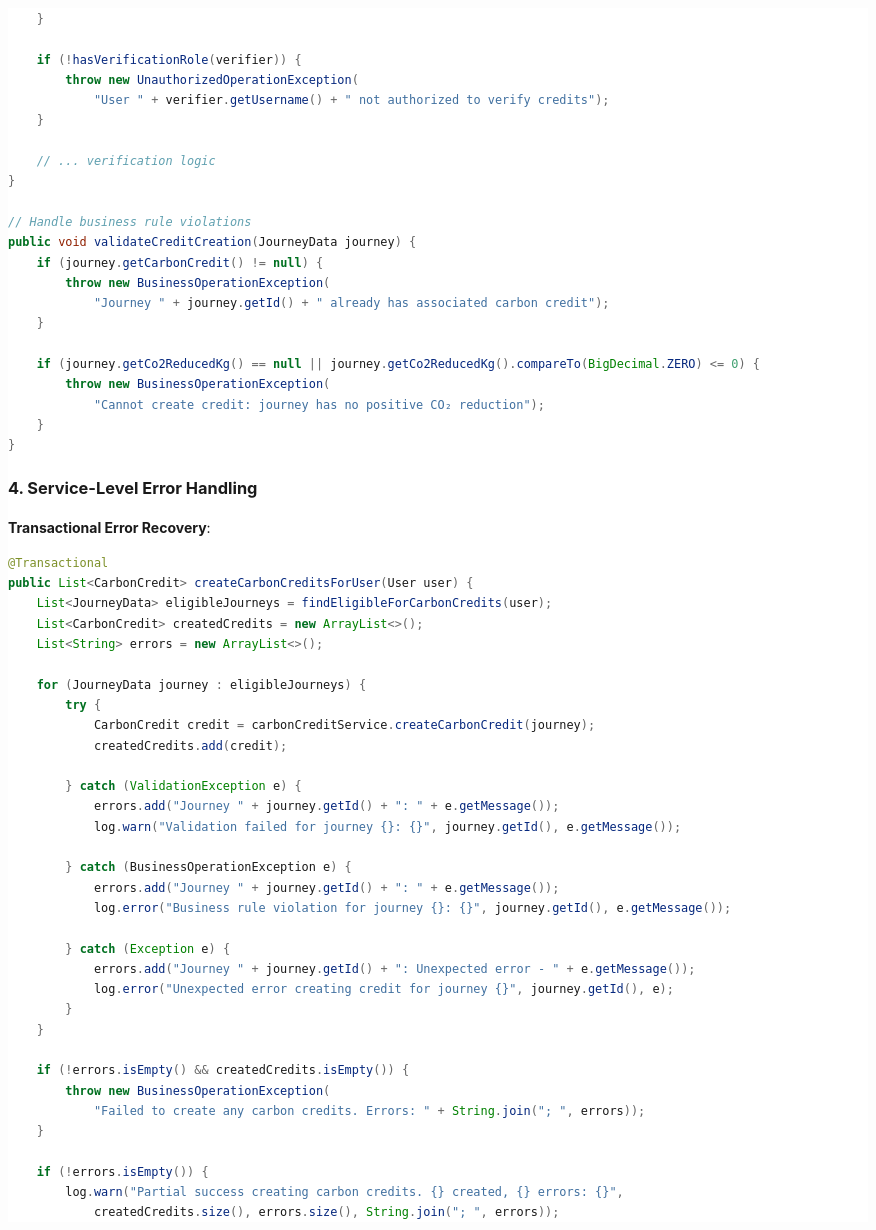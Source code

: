 ```java
    }
    
    if (!hasVerificationRole(verifier)) {
        throw new UnauthorizedOperationException(
            "User " + verifier.getUsername() + " not authorized to verify credits");
    }
    
    // ... verification logic
}

// Handle business rule violations
public void validateCreditCreation(JourneyData journey) {
    if (journey.getCarbonCredit() != null) {
        throw new BusinessOperationException(
            "Journey " + journey.getId() + " already has associated carbon credit");
    }
    
    if (journey.getCo2ReducedKg() == null || journey.getCo2ReducedKg().compareTo(BigDecimal.ZERO) <= 0) {
        throw new BusinessOperationException(
            "Cannot create credit: journey has no positive CO₂ reduction");
    }
}
```

### 4. Service-Level Error Handling

**Transactional Error Recovery**:
```java
@Transactional
public List<CarbonCredit> createCarbonCreditsForUser(User user) {
    List<JourneyData> eligibleJourneys = findEligibleForCarbonCredits(user);
    List<CarbonCredit> createdCredits = new ArrayList<>();
    List<String> errors = new ArrayList<>();
    
    for (JourneyData journey : eligibleJourneys) {
        try {
            CarbonCredit credit = carbonCreditService.createCarbonCredit(journey);
            createdCredits.add(credit);
            
        } catch (ValidationException e) {
            errors.add("Journey " + journey.getId() + ": " + e.getMessage());
            log.warn("Validation failed for journey {}: {}", journey.getId(), e.getMessage());
            
        } catch (BusinessOperationException e) {
            errors.add("Journey " + journey.getId() + ": " + e.getMessage());
            log.error("Business rule violation for journey {}: {}", journey.getId(), e.getMessage());
            
        } catch (Exception e) {
            errors.add("Journey " + journey.getId() + ": Unexpected error - " + e.getMessage());
            log.error("Unexpected error creating credit for journey {}", journey.getId(), e);
        }
    }
    
    if (!errors.isEmpty() && createdCredits.isEmpty()) {
        throw new BusinessOperationException(
            "Failed to create any carbon credits. Errors: " + String.join("; ", errors));
    }
    
    if (!errors.isEmpty()) {
        log.warn("Partial success creating carbon credits. {} created, {} errors: {}", 
            createdCredits.size(), errors.size(), String.join("; ", errors));
```